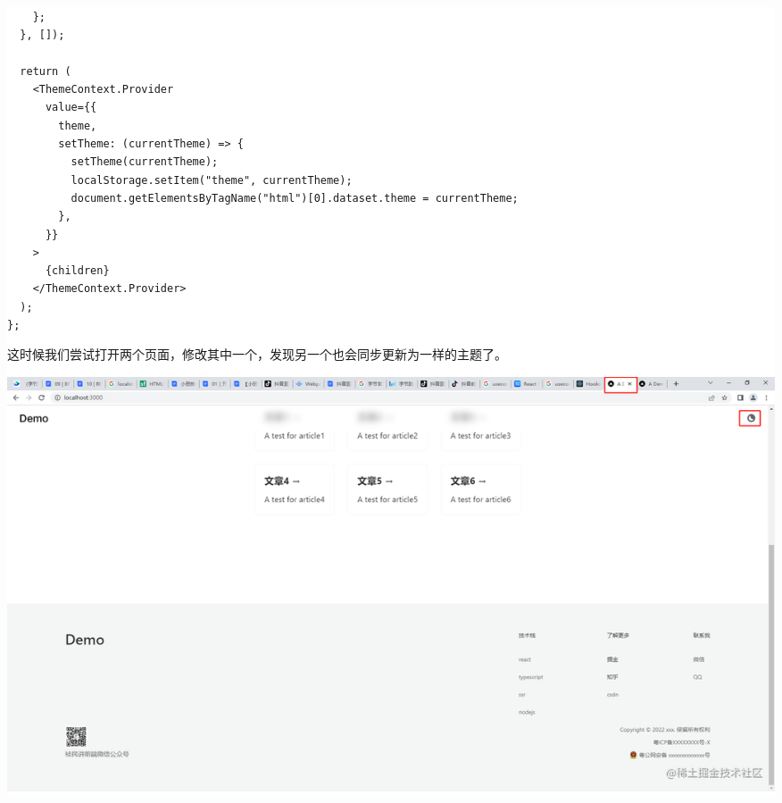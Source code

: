 ```
    };
  }, []);

  return (
    <ThemeContext.Provider
      value={{
        theme,
        setTheme: (currentTheme) => {
          setTheme(currentTheme);
          localStorage.setItem("theme", currentTheme);
          document.getElementsByTagName("html")[0].dataset.theme = currentTheme;
        },
      }}
    >
      {children}
    </ThemeContext.Provider>
  );
};
```

这时候我们尝试打开两个页面，修改其中一个，发现另一个也会同步更新为一样的主题了。


![image.png](./images/608764786f2042f9a07fc54aa1040d93~tplv-k3u1fbpfcp-watermark.image.png)

